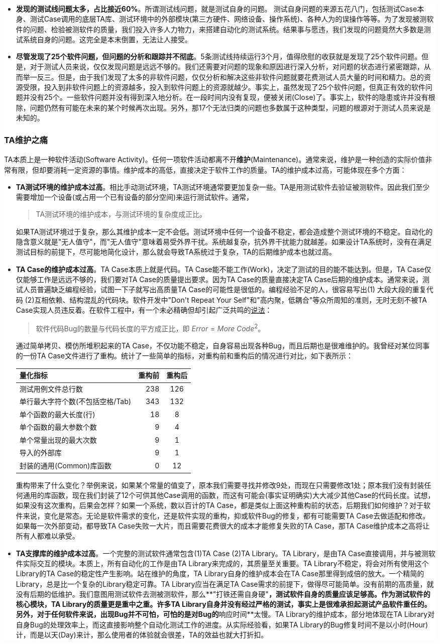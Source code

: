 - **发现的测试线问题太多，占比接近60%**。所谓测试线问题，就是测试自身的问题。 测试自身问题的来源五花八门，包括测试Case本身、测试Case调用的底层TA库、测试环境中的外部模块(第三方硬件、网络设备、操作系统)、各种人为的误操作等等。为了发现被测软件的问题、检验被测软件的质量，我们投入许多人力物力，来搭建自动化的测试系统。结果事与愿违，我们发现的问题竟然大多数是测试系统自身的问题。这完全是本末倒置，无法让人接受。

- **尽管发现了25个软件问题，但问题的分析和跟踪并不彻底**。5条测试线持续运行3个月，值得欣慰的收获就是发现了25个软件问题。但是，对于测试人员来说，仅仅发现问题是远远不够的。我们还需要对问题的现象和原因进行深入分析，对问题的状态进行紧密跟踪，从而举一反三。但是，由于我们发现了太多的非软件问题，仅仅分析和解决这些非软件问题就要花费测试人员大量的时间和精力。总的资源受限，投入到非软件问题上的资源越多，投入到软件问题上的资源就越少。事实上，虽然发现了25个软件问题，但真正有效的软件问题并没有25个。一些软件问题并没有得到深入地分析。在一段时间内没有复现，便被关闭(Close)了。事实上，软件的隐患或许并没有根除，问题仍然有可能在未来的某个时候再次出现。另外，那17个无法归类的问题也多数属于这种类型，问题的根源对于测试人员来说是未知的。
### TA维护之痛
TA本质上是一种软件活动(Software Activity)。任何一项软件活动都离不开**维护**(Maintenance)。通常来说，维护是一种创造的实际价值非常有限，但却要消耗一定资源的事情。维护成本的高低，直接决定于软件工作的质量。TA的维护成本过高，可能体现在多个方面：

- **TA测试环境的维护成本过高**。相比手动测试环境，TA测试环境通常要更加复杂一些。TA是用测试软件去验证被测软件。因此我们至少需要增加一个设备(或占用一个已有设备的部分空间)来运行测试软件。通常，
    > TA测试环境的维护成本，与测试环境的复杂度成正比。

    如果TA测试环境过于复杂，那么其维护成本一定不会低。测试环境中任何一个设备不稳定，都会造成整个测试环境的不稳定。自动化的隐含意义就是"无人值守"，而"无人值守"意味着易受外界干扰。系统越复杂，抗外界干扰能力就越差。如果设计TA系统时，没有在满足测试目标的前提下，尽可能地简化设计，那么就会导致TA系统过于复杂，TA的后期维护成本也就过高。

- **TA Case的维护成本过高**。TA Case本质上就是代码。TA Case能不能工作(Work)，决定了测试的目的能不能达到。但是，TA Case仅仅能够工作是远远不够的，我们要对TA Case的质量提出要求。因为TA Case的质量直接决定TA Case后期的维护成本。通常来说，测试人员普遍缺乏编程经验，试图一下子就写出高质量TA Case的可能性是很低的。编程经验不足的人，很容易写出(1) 大段大段的重复代码 (2)互相依赖、结构混乱的代码块。软件开发中"Don't Repeat Your Self"和"高内聚，低耦合"等众所周知的准则，无时无刻不被TA Case实现人员违反着。在软件工程中，有一个未必精确但却引起广泛共鸣的[说法](http://rebrn.com/re/the-first-law-of-software-quality-868466/)：

    > 软件代码Bug的数量与代码长度的平方成正比，即 $Error = More\ Code ^2$。

    通过简单拷贝、模仿所堆积起来的TA Case，不仅功能不稳定，自身容易出现各种Bug，而且后期也是很难维护的。我曾经对某位同事的一份TA Case文件进行了重构。统计了一些简单的指标，对重构前和重构后的情况进行对比，如下表所示：

    | 量化指标      |    重构前 | 重构后  |
    | :-------- | --------:| :--: |
    | 测试用例文件总行数  | 238 |  126   |
    | 单行最大字符个数(不包括空格/Tab)   |   343 |  132  |
    | 单个函数的最大长度(行)      |    18 | 8  |
    | 单个函数的最大参数个数     |    9 | 4  |
	| 单个常量出现的最大次数     |    9 | 1  |
	| 导入的外部库      |    9 | 1  |
	| 封装的通用(Common)库函数      |    0 | 12  |


	重构带来了什么变化？举例来说，如果某个常量的值变了，原本我们需要寻找并修改9处，而现在只需要修改1处；原本我们没有封装任何通用的库函数，现在我们封装了12个可供其他Case调用的函数，而这有可能会(事实证明确实)大大减少其他Case的代码长度。试想，如果没有这次重构，后果会怎样？如果一个系统，数以百计的TA Case，都是类似上面这种重构前的状态，后期我们如何维护？对于软件来说，变化是常态。无论是软件需求的变化，还是软件实现的重构，抑或软件Bug的修复，都有可能需要TA Case去做适配和修改。如果每一次外部变动，都导致TA Case失败一大片，而且需要花费很大的成本才能修复失败的TA Case，那TA Case维护成本之高将让所有人都难以承受。


- **TA支撑库的维护成本过高**。一个完整的测试软件通常包含(1)TA Case (2)TA Library。TA Library，是由TA Case直接调用，并与被测软件实际交互的模块。本质上，所有自动化的工作是由TA Library来完成的，其质量至关重要。TA Library不稳定，将会对所有使用这个Library的TA Case的稳定性产生影响。站在维护的角度，TA Library自身的维护成本会在TA Case那里得到成倍的放大。一个精简的Library，总是比一个复杂的Library稳定可靠。TA Library应当在满足TA Case需求的前提下，做得尽可能简单。没有前期的高质量，就没有后期的低维护。我们意图用测试软件去测被测软件，那么**"打铁还需自身硬"**，测试软件自身的质量应该足够高。作为测试软件的核心模块，TA Library的质量更是重中之重。许多TA Library自身并没有经过严格的测试，事实上是很难承担起测试产品软件重任的。另外，对于任何软件来说，出现Bug并不可怕，可怕的是对Bug的**响应时间**太慢。TA Library的维护成本，部分地体现在TA Library对自身Bug的处理效率上，而这直接影响整个自动化测试工作的进度。从实际经验看，如果TA Library的Bug修复时间不是以小时(Hour)计，而是以天(Day)来计，那么使用者的体验就会很差，TA的效益也就大打折扣。
